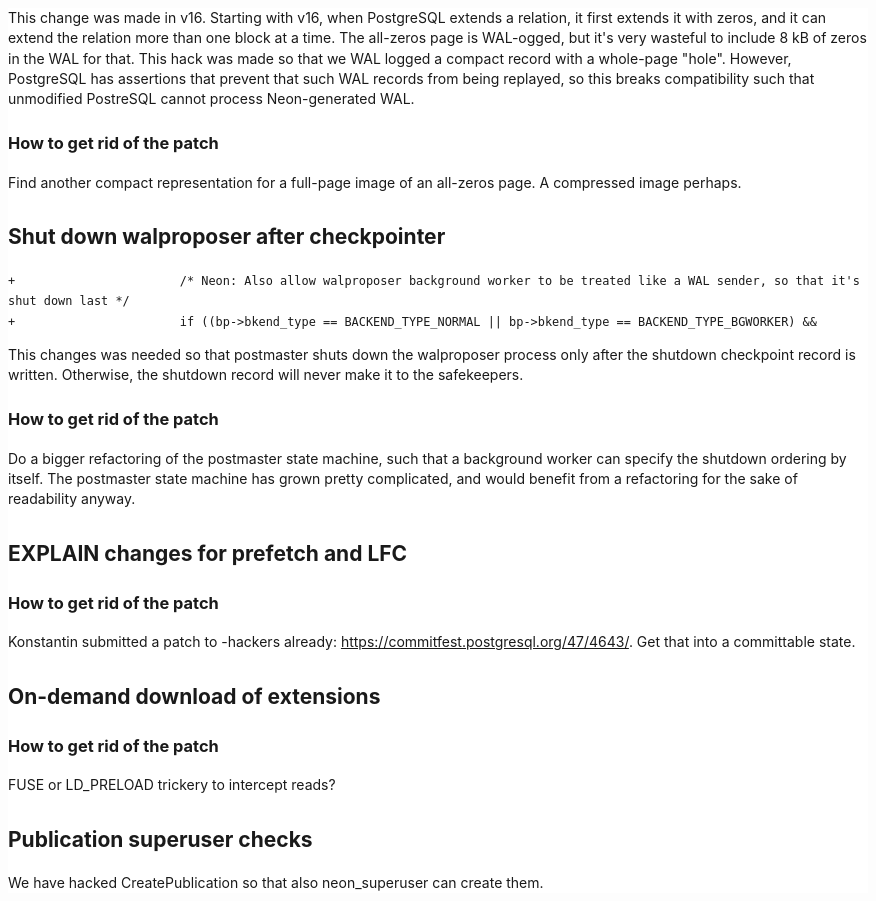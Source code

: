 This change was made in v16. Starting with v16, when PostgreSQL extends a relation, it first extends
it with zeros, and it can extend the relation more than one block at a time. The all-zeros page is WAL-ogged, but it's very wasteful to include 8 kB of zeros in the WAL for that. This hack was made so that we WAL logged a compact record with a whole-page "hole". However, PostgreSQL has assertions that prevent that such WAL records from being replayed, so this breaks compatibility such that unmodified PostreSQL cannot process Neon-generated WAL.

### How to get rid of the patch

Find another compact representation for a full-page image of an all-zeros page. A compressed image perhaps.


## Shut down walproposer after checkpointer

```
+                       /* Neon: Also allow walproposer background worker to be treated like a WAL sender, so that it's shut down last */
+                       if ((bp->bkend_type == BACKEND_TYPE_NORMAL || bp->bkend_type == BACKEND_TYPE_BGWORKER) &&
```

This changes was needed so that postmaster shuts down the walproposer process only after the shutdown checkpoint record is written. Otherwise, the shutdown record will never make it to the safekeepers.

### How to get rid of the patch

Do a bigger refactoring of the postmaster state machine, such that a background worker can specify
the shutdown ordering by itself. The postmaster state machine has grown pretty complicated, and
would benefit from a refactoring for the sake of readability anyway.


## EXPLAIN changes for prefetch and LFC

### How to get rid of the patch

Konstantin submitted a patch to -hackers already: https://commitfest.postgresql.org/47/4643/. Get that into a committable state.


## On-demand download of extensions

### How to get rid of the patch

FUSE or LD_PRELOAD trickery to intercept reads?


## Publication superuser checks

We have hacked CreatePublication so that also neon_superuser can create them.
